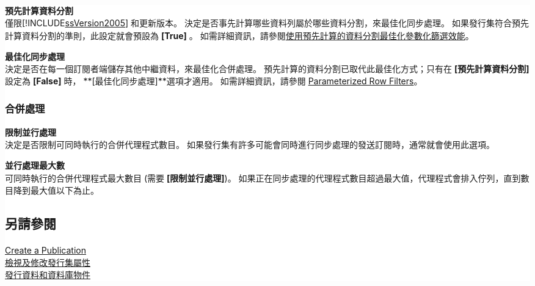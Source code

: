  **預先計算資料分割**  
 僅限[!INCLUDE[ssVersion2005](../../includes/ssversion2005-md.md)] 和更新版本。 決定是否事先計算哪些資料列屬於哪些資料分割，來最佳化同步處理。 如果發行集符合預先計算資料分割的準則，此設定就會預設為 **[True]** 。 如需詳細資訊，請參閱[使用預先計算的資料分割最佳化參數化篩選效能](../../relational-databases/replication/merge/parameterized-filters-optimize-for-precomputed-partitions.md)。  
  
 **最佳化同步處理**  
 決定是否在每一個訂閱者端儲存其他中繼資料，來最佳化合併處理。 預先計算的資料分割已取代此最佳化方式；只有在 **[預先計算資料分割]** 設定為 **[False]** 時， **[最佳化同步處理]**選項才適用。 如需詳細資訊，請參閱 [Parameterized Row Filters](../../relational-databases/replication/merge/parameterized-filters-parameterized-row-filters.md)。  
  
### <a name="merge-processes"></a>合併處理  
 **限制並行處理**  
 決定是否限制可同時執行的合併代理程式數目。 如果發行集有許多可能會同時進行同步處理的發送訂閱時，通常就會使用此選項。  
  
 **並行處理最大數**  
 可同時執行的合併代理程式最大數目 (需要 **[限制並行處理]**)。 如果正在同步處理的代理程式數目超過最大值，代理程式會排入佇列，直到數目降到最大值以下為止。  
  
## <a name="see-also"></a>另請參閱  
 [Create a Publication](../../relational-databases/replication/publish/create-a-publication.md)   
 [檢視及修改發行集屬性](../../relational-databases/replication/publish/view-and-modify-publication-properties.md)   
 [發行資料和資料庫物件](../../relational-databases/replication/publish/publish-data-and-database-objects.md)  
  
  
